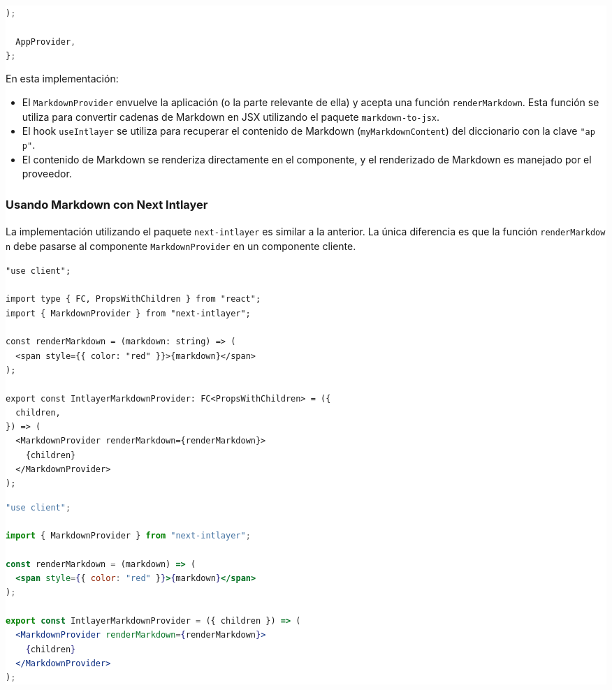 ```jsx fileName="App.jsx" codeFormat="commonjs"
);

  AppProvider,
};
```

En esta implementación:

- El `MarkdownProvider` envuelve la aplicación (o la parte relevante de ella) y acepta una función `renderMarkdown`. Esta función se utiliza para convertir cadenas de Markdown en JSX utilizando el paquete `markdown-to-jsx`.
- El hook `useIntlayer` se utiliza para recuperar el contenido de Markdown (`myMarkdownContent`) del diccionario con la clave `"app"`.
- El contenido de Markdown se renderiza directamente en el componente, y el renderizado de Markdown es manejado por el proveedor.

### Usando Markdown con Next Intlayer

La implementación utilizando el paquete `next-intlayer` es similar a la anterior. La única diferencia es que la función `renderMarkdown` debe pasarse al componente `MarkdownProvider` en un componente cliente.

```tsx title="src/providers/IntlayerMarkdownProvider.tsx" codeFormat="typescript"
"use client";

import type { FC, PropsWithChildren } from "react";
import { MarkdownProvider } from "next-intlayer";

const renderMarkdown = (markdown: string) => (
  <span style={{ color: "red" }}>{markdown}</span>
);

export const IntlayerMarkdownProvider: FC<PropsWithChildren> = ({
  children,
}) => (
  <MarkdownProvider renderMarkdown={renderMarkdown}>
    {children}
  </MarkdownProvider>
);
```

```jsx title="src/providers/IntlayerMarkdownProvider.msx" codeFormat="esm"
"use client";

import { MarkdownProvider } from "next-intlayer";

const renderMarkdown = (markdown) => (
  <span style={{ color: "red" }}>{markdown}</span>
);

export const IntlayerMarkdownProvider = ({ children }) => (
  <MarkdownProvider renderMarkdown={renderMarkdown}>
    {children}
  </MarkdownProvider>
);
```
